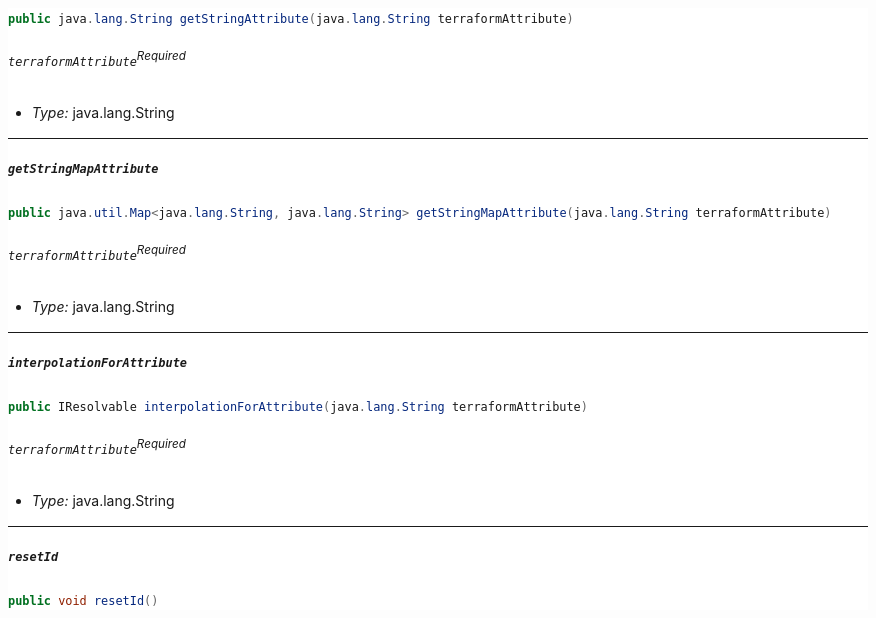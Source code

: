 ```java
public java.lang.String getStringAttribute(java.lang.String terraformAttribute)
```

###### `terraformAttribute`<sup>Required</sup> <a name="terraformAttribute" id="@cdktf/provider-github.dataGithubActionsOrganizationVariables.DataGithubActionsOrganizationVariables.getStringAttribute.parameter.terraformAttribute"></a>

- *Type:* java.lang.String

---

##### `getStringMapAttribute` <a name="getStringMapAttribute" id="@cdktf/provider-github.dataGithubActionsOrganizationVariables.DataGithubActionsOrganizationVariables.getStringMapAttribute"></a>

```java
public java.util.Map<java.lang.String, java.lang.String> getStringMapAttribute(java.lang.String terraformAttribute)
```

###### `terraformAttribute`<sup>Required</sup> <a name="terraformAttribute" id="@cdktf/provider-github.dataGithubActionsOrganizationVariables.DataGithubActionsOrganizationVariables.getStringMapAttribute.parameter.terraformAttribute"></a>

- *Type:* java.lang.String

---

##### `interpolationForAttribute` <a name="interpolationForAttribute" id="@cdktf/provider-github.dataGithubActionsOrganizationVariables.DataGithubActionsOrganizationVariables.interpolationForAttribute"></a>

```java
public IResolvable interpolationForAttribute(java.lang.String terraformAttribute)
```

###### `terraformAttribute`<sup>Required</sup> <a name="terraformAttribute" id="@cdktf/provider-github.dataGithubActionsOrganizationVariables.DataGithubActionsOrganizationVariables.interpolationForAttribute.parameter.terraformAttribute"></a>

- *Type:* java.lang.String

---

##### `resetId` <a name="resetId" id="@cdktf/provider-github.dataGithubActionsOrganizationVariables.DataGithubActionsOrganizationVariables.resetId"></a>

```java
public void resetId()
```
